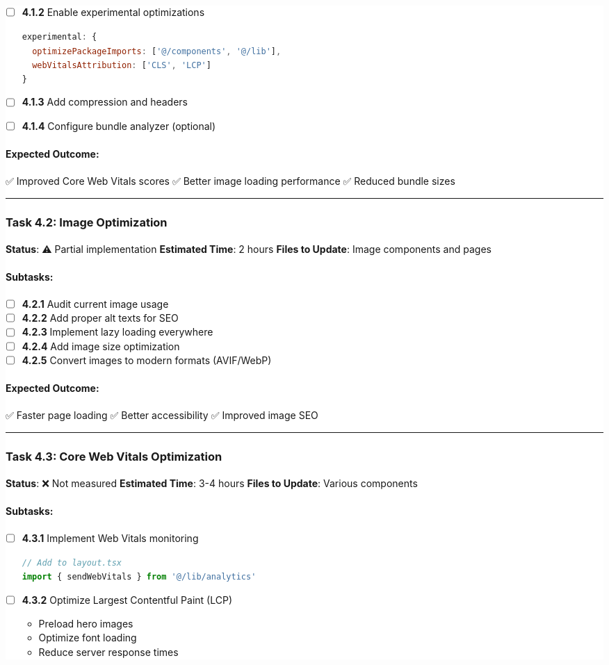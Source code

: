 - [ ] **4.1.2** Enable experimental optimizations
  ```javascript
  experimental: {
    optimizePackageImports: ['@/components', '@/lib'],
    webVitalsAttribution: ['CLS', 'LCP']
  }
  ```

- [ ] **4.1.3** Add compression and headers
- [ ] **4.1.4** Configure bundle analyzer (optional)

#### **Expected Outcome:**
✅ Improved Core Web Vitals scores
✅ Better image loading performance
✅ Reduced bundle sizes

---

### **Task 4.2: Image Optimization**
**Status**: ⚠️ Partial implementation
**Estimated Time**: 2 hours
**Files to Update**: Image components and pages

#### **Subtasks:**
- [ ] **4.2.1** Audit current image usage
- [ ] **4.2.2** Add proper alt texts for SEO
- [ ] **4.2.3** Implement lazy loading everywhere
- [ ] **4.2.4** Add image size optimization
- [ ] **4.2.5** Convert images to modern formats (AVIF/WebP)

#### **Expected Outcome:**
✅ Faster page loading
✅ Better accessibility
✅ Improved image SEO

---

### **Task 4.3: Core Web Vitals Optimization**
**Status**: ❌ Not measured
**Estimated Time**: 3-4 hours
**Files to Update**: Various components

#### **Subtasks:**
- [ ] **4.3.1** Implement Web Vitals monitoring
  ```typescript
  // Add to layout.tsx
  import { sendWebVitals } from '@/lib/analytics'
  ```

- [ ] **4.3.2** Optimize Largest Contentful Paint (LCP)
  - Preload hero images
  - Optimize font loading
  - Reduce server response times

